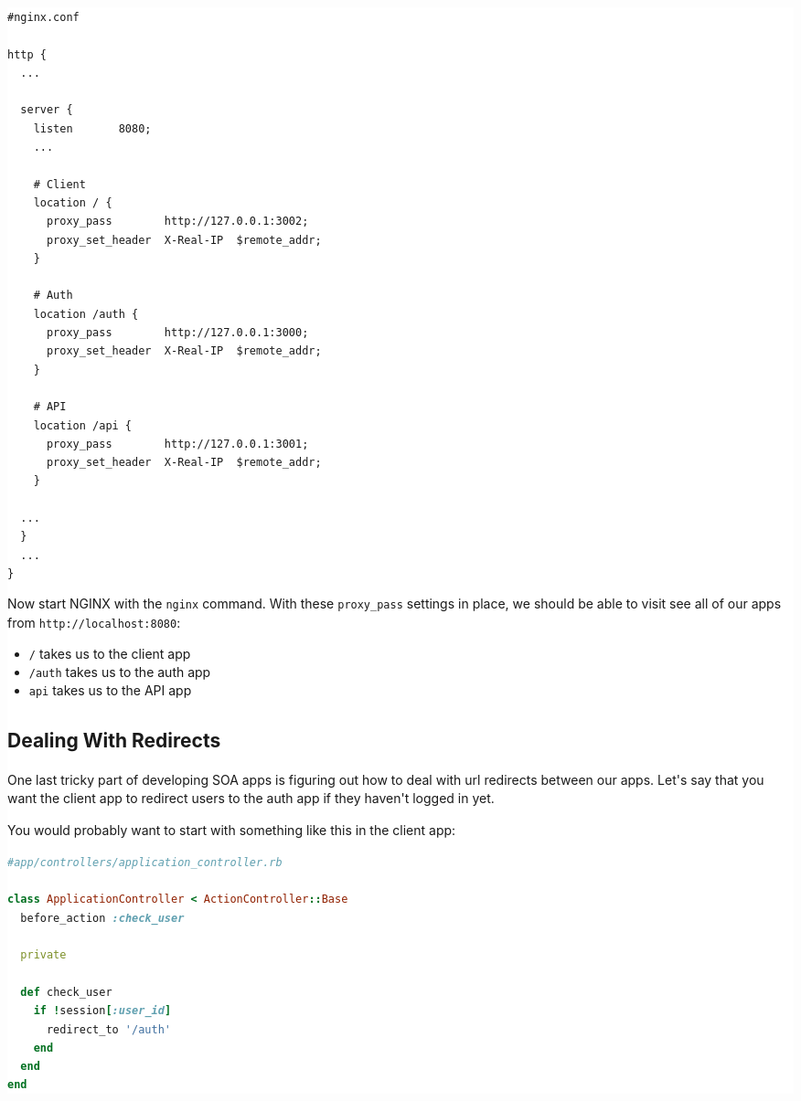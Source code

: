 ```
#nginx.conf

http {
  ...

  server {
    listen       8080;
    ...

    # Client
    location / {
      proxy_pass        http://127.0.0.1:3002;
      proxy_set_header  X-Real-IP  $remote_addr;
    }

    # Auth
    location /auth {
      proxy_pass        http://127.0.0.1:3000;
      proxy_set_header  X-Real-IP  $remote_addr;
    }

    # API
    location /api {
      proxy_pass        http://127.0.0.1:3001;
      proxy_set_header  X-Real-IP  $remote_addr;
    }

  ...
  }
  ...
}
```

Now start NGINX with the `nginx` command. With these `proxy_pass` settings in place, we should be able to visit see all of our apps from `http://localhost:8080`:

- `/` takes us to the client app
- `/auth` takes us to the auth app
- `api` takes us to the API app

## Dealing With Redirects

One last tricky part of developing SOA apps is figuring out how to deal with url redirects between our apps. Let's say that you want the client app to redirect users to the auth app if they haven't logged in yet.

You would probably want to start with something like this in the client app:

```ruby
#app/controllers/application_controller.rb

class ApplicationController < ActionController::Base
  before_action :check_user

  private

  def check_user
    if !session[:user_id]
      redirect_to '/auth'
    end
  end
end
```
